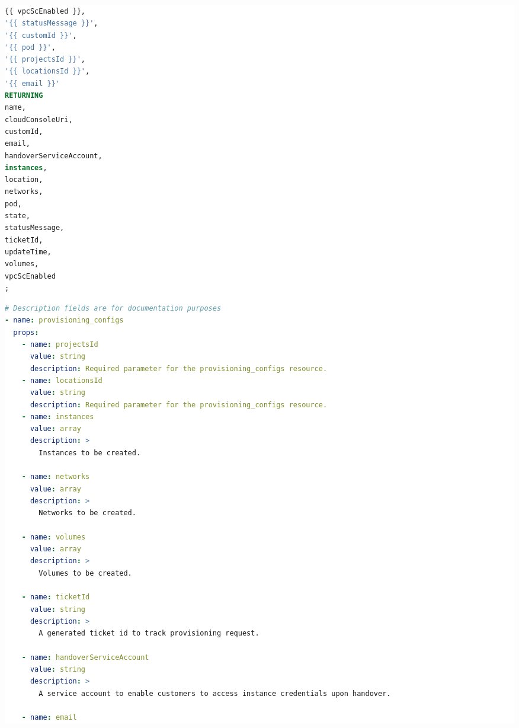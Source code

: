 ```sql
{{ vpcScEnabled }},
'{{ statusMessage }}',
'{{ customId }}',
'{{ pod }}',
'{{ projectsId }}',
'{{ locationsId }}',
'{{ email }}'
RETURNING
name,
cloudConsoleUri,
customId,
email,
handoverServiceAccount,
instances,
location,
networks,
pod,
state,
statusMessage,
ticketId,
updateTime,
volumes,
vpcScEnabled
;
```
</TabItem>
<TabItem value="manifest">

```yaml
# Description fields are for documentation purposes
- name: provisioning_configs
  props:
    - name: projectsId
      value: string
      description: Required parameter for the provisioning_configs resource.
    - name: locationsId
      value: string
      description: Required parameter for the provisioning_configs resource.
    - name: instances
      value: array
      description: >
        Instances to be created.
        
    - name: networks
      value: array
      description: >
        Networks to be created.
        
    - name: volumes
      value: array
      description: >
        Volumes to be created.
        
    - name: ticketId
      value: string
      description: >
        A generated ticket id to track provisioning request.
        
    - name: handoverServiceAccount
      value: string
      description: >
        A service account to enable customers to access instance credentials upon handover.
        
    - name: email
```